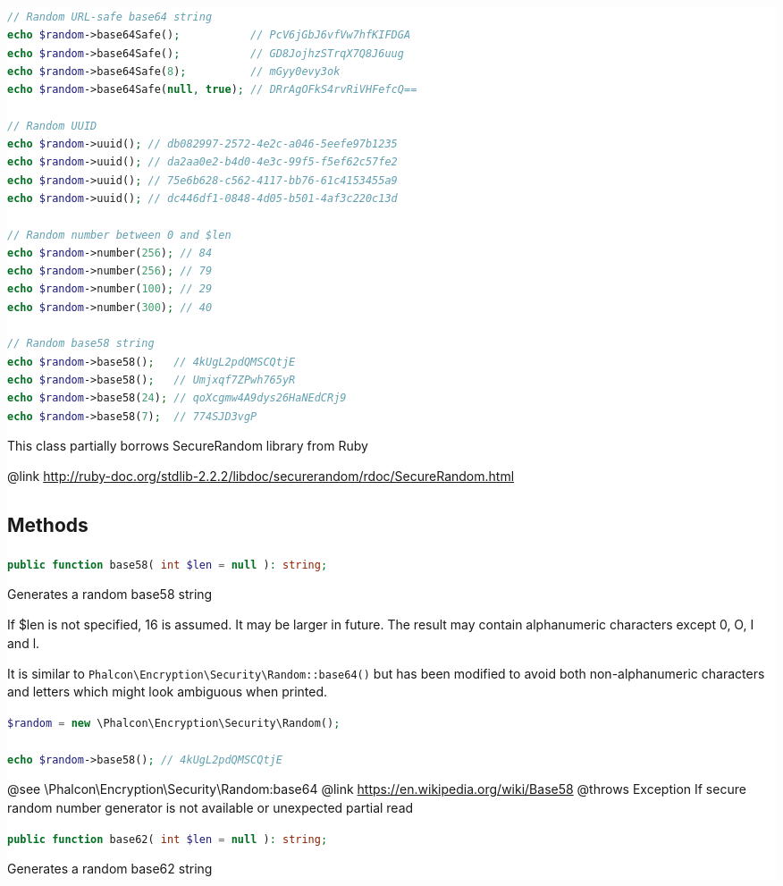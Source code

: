 ```php
// Random URL-safe base64 string
echo $random->base64Safe();           // PcV6jGbJ6vfVw7hfKIFDGA
echo $random->base64Safe();           // GD8JojhzSTrqX7Q8J6uug
echo $random->base64Safe(8);          // mGyy0evy3ok
echo $random->base64Safe(null, true); // DRrAgOFkS4rvRiVHFefcQ==

// Random UUID
echo $random->uuid(); // db082997-2572-4e2c-a046-5eefe97b1235
echo $random->uuid(); // da2aa0e2-b4d0-4e3c-99f5-f5ef62c57fe2
echo $random->uuid(); // 75e6b628-c562-4117-bb76-61c4153455a9
echo $random->uuid(); // dc446df1-0848-4d05-b501-4af3c220c13d

// Random number between 0 and $len
echo $random->number(256); // 84
echo $random->number(256); // 79
echo $random->number(100); // 29
echo $random->number(300); // 40

// Random base58 string
echo $random->base58();   // 4kUgL2pdQMSCQtjE
echo $random->base58();   // Umjxqf7ZPwh765yR
echo $random->base58(24); // qoXcgmw4A9dys26HaNEdCRj9
echo $random->base58(7);  // 774SJD3vgP
```

This class partially borrows SecureRandom library from Ruby

@link http://ruby-doc.org/stdlib-2.2.2/libdoc/securerandom/rdoc/SecureRandom.html


## Methods

```php
public function base58( int $len = null ): string;
```
Generates a random base58 string

If $len is not specified, 16 is assumed. It may be larger in future. The result may contain alphanumeric characters except 0, O, I and l.

It is similar to `Phalcon\Encryption\Security\Random::base64()` but has been modified to avoid both non-alphanumeric characters and letters which might look ambiguous when printed.

```php
$random = new \Phalcon\Encryption\Security\Random();

echo $random->base58(); // 4kUgL2pdQMSCQtjE
```

@see    \Phalcon\Encryption\Security\Random:base64 @link   https://en.wikipedia.org/wiki/Base58 @throws Exception If secure random number generator is not available or unexpected partial read


```php
public function base62( int $len = null ): string;
```
Generates a random base62 string
